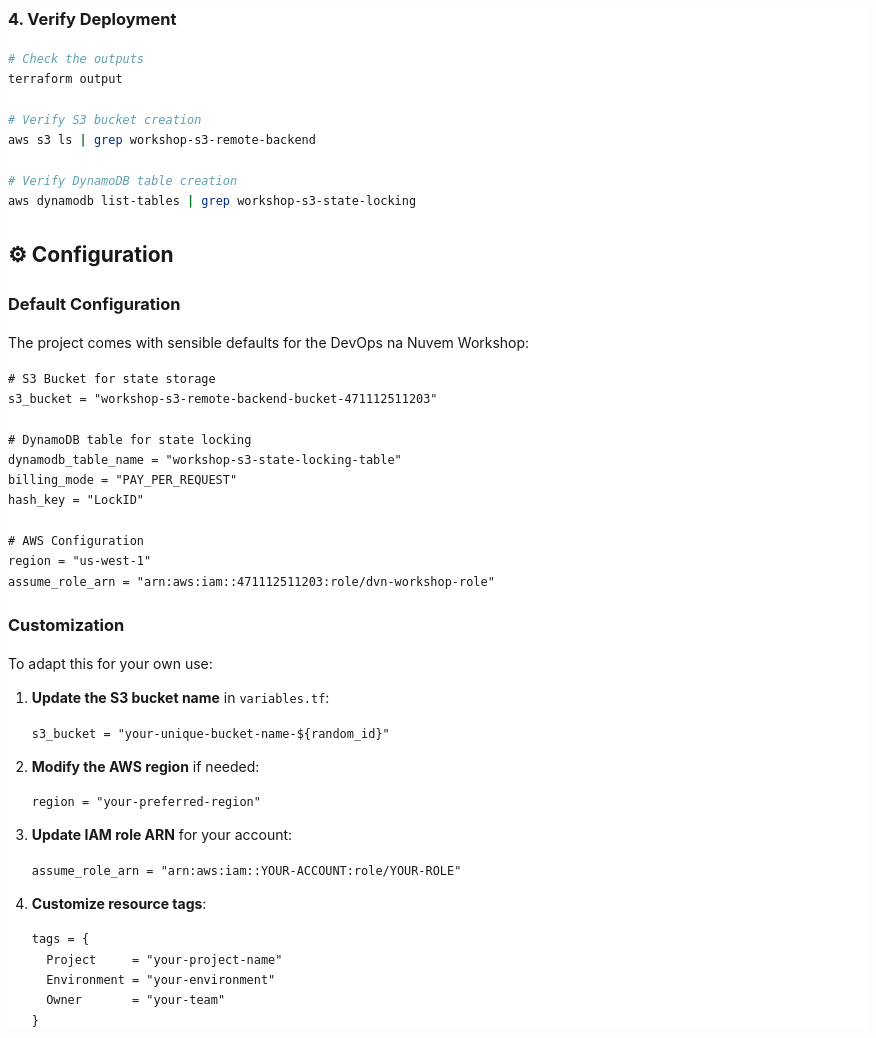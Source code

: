### 4. Verify Deployment

```bash
# Check the outputs
terraform output

# Verify S3 bucket creation
aws s3 ls | grep workshop-s3-remote-backend

# Verify DynamoDB table creation
aws dynamodb list-tables | grep workshop-s3-state-locking
```

## ⚙️ Configuration

### Default Configuration

The project comes with sensible defaults for the DevOps na Nuvem Workshop:

```hcl
# S3 Bucket for state storage
s3_bucket = "workshop-s3-remote-backend-bucket-471112511203"

# DynamoDB table for state locking
dynamodb_table_name = "workshop-s3-state-locking-table"
billing_mode = "PAY_PER_REQUEST"
hash_key = "LockID"

# AWS Configuration
region = "us-west-1"
assume_role_arn = "arn:aws:iam::471112511203:role/dvn-workshop-role"
```

### Customization

To adapt this for your own use:

1. **Update the S3 bucket name** in `variables.tf`:
   ```hcl
   s3_bucket = "your-unique-bucket-name-${random_id}"
   ```

2. **Modify the AWS region** if needed:
   ```hcl
   region = "your-preferred-region"
   ```

3. **Update IAM role ARN** for your account:
   ```hcl
   assume_role_arn = "arn:aws:iam::YOUR-ACCOUNT:role/YOUR-ROLE"
   ```

4. **Customize resource tags**:
   ```hcl
   tags = {
     Project     = "your-project-name"
     Environment = "your-environment"
     Owner       = "your-team"
   }
   ```
